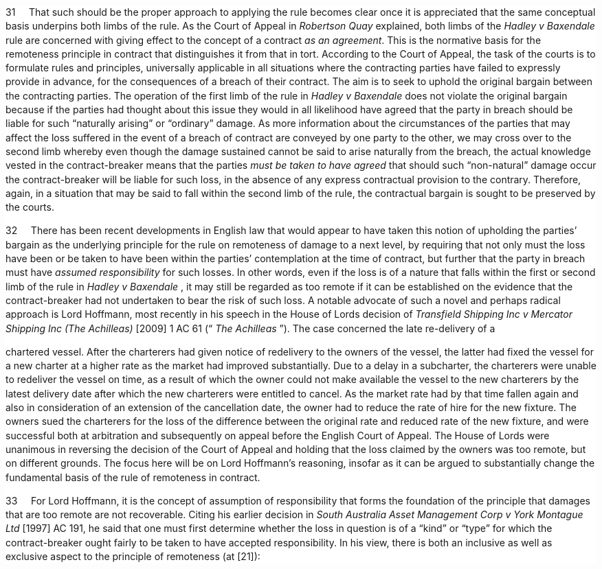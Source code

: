 31     That such should be the proper approach to applying the rule becomes clear once it is appreciated that the same conceptual basis underpins both limbs of the rule. As the Court of Appeal in _Robertson Quay_ explained, both limbs of the _Hadley v Baxendale_ rule are concerned with giving effect to the concept of a contract _as an agreement_. This is the normative basis for the remoteness principle in contract that distinguishes it from that in tort. According to the Court of Appeal, the task of the courts is to formulate rules and principles, universally applicable in all situations where the contracting parties have failed to expressly provide in advance, for the consequences of a breach of their contract. The aim is to seek to uphold the original bargain between the contracting parties. The operation of the first limb of the rule in _Hadley v Baxendale_ does not violate the original bargain because if the parties had thought about this issue they would in all likelihood have agreed that the party in breach should be liable for such “naturally arising” or “ordinary” damage. As more information about the circumstances of the parties that may affect the loss suffered in the event of a breach of contract are conveyed by one party to the other, we may cross over to the second limb whereby even though the damage sustained cannot be said to arise naturally from the breach, the actual knowledge vested in the contract-breaker means that the parties _must be taken to have agreed_ that should such “non-natural” damage occur the contract-breaker will be liable for such loss, in the absence of any express contractual provision to the contrary. Therefore, again, in a situation that may be said to fall within the second limb of the rule, the contractual bargain is sought to be preserved by the courts. 

32     There has been recent developments in English law that would appear to have taken this notion of upholding the parties’ bargain as the underlying principle for the rule on remoteness of damage to a next level, by requiring that not only must the loss have been or be taken to have been within the parties’ contemplation at the time of contract, but further that the party in breach must have _assumed responsibility_ for such losses. In other words, even if the loss is of a nature that falls within the first or second limb of the rule in _Hadley v Baxendale_ , it may still be regarded as too remote if it can be established on the evidence that the contract-breaker had not undertaken to bear the risk of such loss. A notable advocate of such a novel and perhaps radical approach is Lord Hoffmann, most recently in his speech in the House of Lords decision of _Transfield Shipping Inc v Mercator Shipping Inc (The Achilleas)_ [2009] 1 AC 61 (“ _The Achilleas_ ”). The case concerned the late re-delivery of a 


chartered vessel. After the charterers had given notice of redelivery to the owners of the vessel, the latter had fixed the vessel for a new charter at a higher rate as the market had improved substantially. Due to a delay in a subcharter, the charterers were unable to redeliver the vessel on time, as a result of which the owner could not make available the vessel to the new charterers by the latest delivery date after which the new charterers were entitled to cancel. As the market rate had by that time fallen again and also in consideration of an extension of the cancellation date, the owner had to reduce the rate of hire for the new fixture. The owners sued the charterers for the loss of the difference between the original rate and reduced rate of the new fixture, and were successful both at arbitration and subsequently on appeal before the English Court of Appeal. The House of Lords were unanimous in reversing the decision of the Court of Appeal and holding that the loss claimed by the owners was too remote, but on different grounds. The focus here will be on Lord Hoffmann’s reasoning, insofar as it can be argued to substantially change the fundamental basis of the rule of remoteness in contract. 

33     For Lord Hoffmann, it is the concept of assumption of responsibility that forms the foundation of the principle that damages that are too remote are not recoverable. Citing his earlier decision in _South Australia Asset Management Corp v York Montague Ltd_ [1997] AC 191, he said that one must first determine whether the loss in question is of a “kind” or “type” for which the contract-breaker ought fairly to be taken to have accepted responsibility. In his view, there is both an inclusive as well as exclusive aspect to the principle of remoteness (at [21]): 
